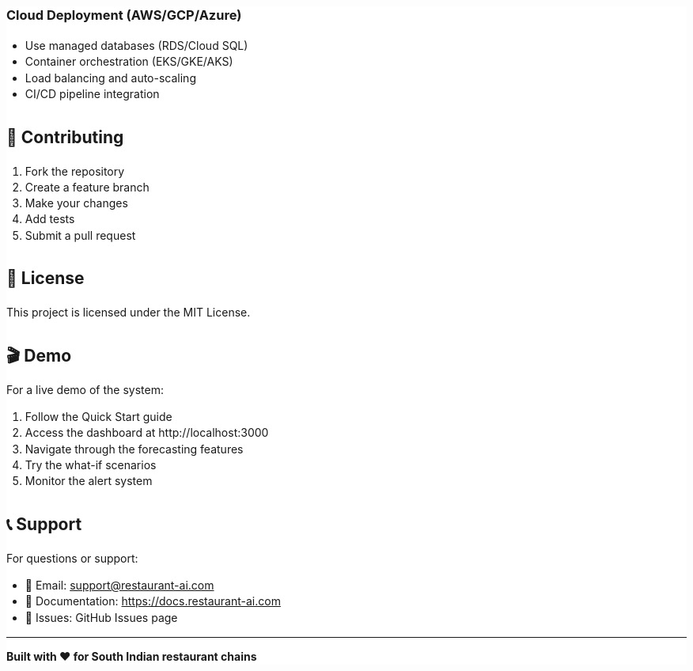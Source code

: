 ### Cloud Deployment (AWS/GCP/Azure)
- Use managed databases (RDS/Cloud SQL)
- Container orchestration (EKS/GKE/AKS)
- Load balancing and auto-scaling
- CI/CD pipeline integration

## 🤝 Contributing

1. Fork the repository
2. Create a feature branch
3. Make your changes
4. Add tests
5. Submit a pull request

## 📝 License

This project is licensed under the MIT License.

## 🎬 Demo

For a live demo of the system:
1. Follow the Quick Start guide
2. Access the dashboard at http://localhost:3000
3. Navigate through the forecasting features
4. Try the what-if scenarios
5. Monitor the alert system

## 📞 Support

For questions or support:
- 📧 Email: support@restaurant-ai.com
- 📖 Documentation: https://docs.restaurant-ai.com
- 🐛 Issues: GitHub Issues page

---

**Built with ❤️ for South Indian restaurant chains** 